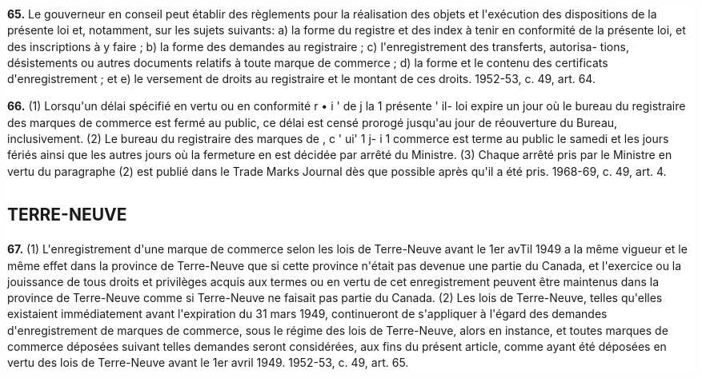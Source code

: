 **65.** Le gouverneur en conseil peut établir
des règlements pour la réalisation des objets
et l'exécution des dispositions de la présente
loi et, notamment, sur les sujets suivants:
a) la forme du registre et des index à tenir
en conformité de la présente loi, et des
inscriptions à y faire ;
b) la forme des demandes au registraire ;
c) l'enregistrement des transferts, autorisa-
tions, désistements ou autres documents
relatifs à toute marque de commerce ;
d) la forme et le contenu des certificats
d'enregistrement ; et
e) le versement de droits au registraire et le
montant de ces droits. 1952-53, c. 49, art. 64.

**66.** (1) Lorsqu'un délai spécifié en vertu
ou en conformité r • i ' de j la 1 présente ' il- loi expire un
jour où le bureau du registraire des marques
de commerce est fermé au public, ce délai est
censé prorogé jusqu'au jour de réouverture du
Bureau, inclusivement.
(2) Le bureau du registraire des marques de
, c ' ui' 1 j- i 1
commerce est terme au public le samedi et les
jours fériés ainsi que les autres jours où la
fermeture en est décidée par arrêté du
Ministre.
(3) Chaque arrêté pris par le Ministre en
vertu du paragraphe (2) est publié dans le
Trade Marks Journal dès que possible après
qu'il a été pris. 1968-69, c. 49, art. 4.

## TERRE-NEUVE

**67.** (1) L'enregistrement d'une marque de
commerce selon les lois de Terre-Neuve avant
le 1er avTil 1949 a la même vigueur et le même
effet dans la province de Terre-Neuve que si
cette province n'était pas devenue une partie
du Canada, et l'exercice ou la jouissance de
tous droits et privilèges acquis aux termes ou
en vertu de cet enregistrement peuvent être
maintenus dans la province de Terre-Neuve
comme si Terre-Neuve ne faisait pas partie
du Canada.
(2) Les lois de Terre-Neuve, telles qu'elles
existaient immédiatement avant l'expiration
du 31 mars 1949, continueront de s'appliquer
à l'égard des demandes d'enregistrement de
marques de commerce, sous le régime des lois
de Terre-Neuve, alors en instance, et toutes
marques de commerce déposées suivant telles
demandes seront considérées, aux fins du
présent article, comme ayant été déposées en
vertu des lois de Terre-Neuve avant le 1er
avril 1949. 1952-53, c. 49, art. 65.
